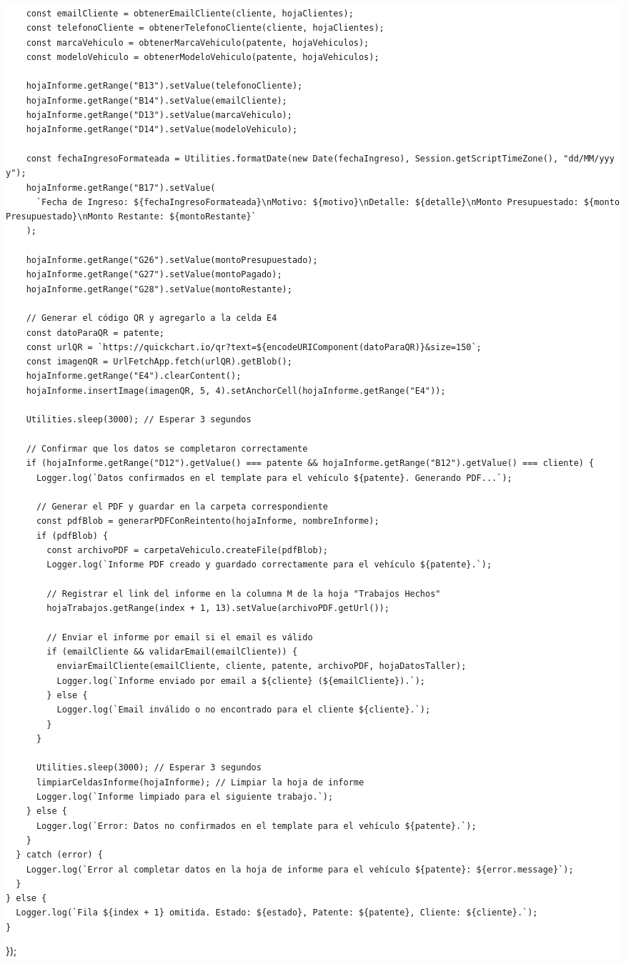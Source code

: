         const emailCliente = obtenerEmailCliente(cliente, hojaClientes);
        const telefonoCliente = obtenerTelefonoCliente(cliente, hojaClientes);
        const marcaVehiculo = obtenerMarcaVehiculo(patente, hojaVehiculos);
        const modeloVehiculo = obtenerModeloVehiculo(patente, hojaVehiculos);

        hojaInforme.getRange("B13").setValue(telefonoCliente);
        hojaInforme.getRange("B14").setValue(emailCliente);
        hojaInforme.getRange("D13").setValue(marcaVehiculo);
        hojaInforme.getRange("D14").setValue(modeloVehiculo);

        const fechaIngresoFormateada = Utilities.formatDate(new Date(fechaIngreso), Session.getScriptTimeZone(), "dd/MM/yyyy");
        hojaInforme.getRange("B17").setValue(
          `Fecha de Ingreso: ${fechaIngresoFormateada}\nMotivo: ${motivo}\nDetalle: ${detalle}\nMonto Presupuestado: ${montoPresupuestado}\nMonto Restante: ${montoRestante}`
        );

        hojaInforme.getRange("G26").setValue(montoPresupuestado);
        hojaInforme.getRange("G27").setValue(montoPagado);
        hojaInforme.getRange("G28").setValue(montoRestante);

        // Generar el código QR y agregarlo a la celda E4
        const datoParaQR = patente;
        const urlQR = `https://quickchart.io/qr?text=${encodeURIComponent(datoParaQR)}&size=150`;
        const imagenQR = UrlFetchApp.fetch(urlQR).getBlob();
        hojaInforme.getRange("E4").clearContent();
        hojaInforme.insertImage(imagenQR, 5, 4).setAnchorCell(hojaInforme.getRange("E4"));

        Utilities.sleep(3000); // Esperar 3 segundos

        // Confirmar que los datos se completaron correctamente
        if (hojaInforme.getRange("D12").getValue() === patente && hojaInforme.getRange("B12").getValue() === cliente) {
          Logger.log(`Datos confirmados en el template para el vehículo ${patente}. Generando PDF...`);

          // Generar el PDF y guardar en la carpeta correspondiente
          const pdfBlob = generarPDFConReintento(hojaInforme, nombreInforme);
          if (pdfBlob) {
            const archivoPDF = carpetaVehiculo.createFile(pdfBlob);
            Logger.log(`Informe PDF creado y guardado correctamente para el vehículo ${patente}.`);

            // Registrar el link del informe en la columna M de la hoja "Trabajos Hechos"
            hojaTrabajos.getRange(index + 1, 13).setValue(archivoPDF.getUrl());

            // Enviar el informe por email si el email es válido
            if (emailCliente && validarEmail(emailCliente)) {
              enviarEmailCliente(emailCliente, cliente, patente, archivoPDF, hojaDatosTaller);
              Logger.log(`Informe enviado por email a ${cliente} (${emailCliente}).`);
            } else {
              Logger.log(`Email inválido o no encontrado para el cliente ${cliente}.`);
            }
          }

          Utilities.sleep(3000); // Esperar 3 segundos
          limpiarCeldasInforme(hojaInforme); // Limpiar la hoja de informe
          Logger.log(`Informe limpiado para el siguiente trabajo.`);
        } else {
          Logger.log(`Error: Datos no confirmados en el template para el vehículo ${patente}.`);
        }
      } catch (error) {
        Logger.log(`Error al completar datos en la hoja de informe para el vehículo ${patente}: ${error.message}`);
      }
    } else {
      Logger.log(`Fila ${index + 1} omitida. Estado: ${estado}, Patente: ${patente}, Cliente: ${cliente}.`);
    }
  });